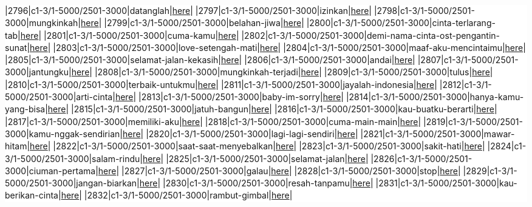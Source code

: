 |2796|c1-3/1-5000/2501-3000|datanglah|[here](https://cdn.jsdelivr.net/gh/guitarchord/c1-3/1-5000/2501-3000/datanglah.webp)|
|2797|c1-3/1-5000/2501-3000|izinkan|[here](https://cdn.jsdelivr.net/gh/guitarchord/c1-3/1-5000/2501-3000/izinkan.webp)|
|2798|c1-3/1-5000/2501-3000|mungkinkah|[here](https://cdn.jsdelivr.net/gh/guitarchord/c1-3/1-5000/2501-3000/mungkinkah.webp)|
|2799|c1-3/1-5000/2501-3000|belahan-jiwa|[here](https://cdn.jsdelivr.net/gh/guitarchord/c1-3/1-5000/2501-3000/belahan-jiwa.webp)|
|2800|c1-3/1-5000/2501-3000|cinta-terlarang-tab|[here](https://cdn.jsdelivr.net/gh/guitarchord/c1-3/1-5000/2501-3000/cinta-terlarang-tab.webp)|
|2801|c1-3/1-5000/2501-3000|cuma-kamu|[here](https://cdn.jsdelivr.net/gh/guitarchord/c1-3/1-5000/2501-3000/cuma-kamu.webp)|
|2802|c1-3/1-5000/2501-3000|demi-nama-cinta-ost-pengantin-sunat|[here](https://cdn.jsdelivr.net/gh/guitarchord/c1-3/1-5000/2501-3000/demi-nama-cinta-ost-pengantin-sunat.webp)|
|2803|c1-3/1-5000/2501-3000|love-setengah-mati|[here](https://cdn.jsdelivr.net/gh/guitarchord/c1-3/1-5000/2501-3000/love-setengah-mati.webp)|
|2804|c1-3/1-5000/2501-3000|maaf-aku-mencintaimu|[here](https://cdn.jsdelivr.net/gh/guitarchord/c1-3/1-5000/2501-3000/maaf-aku-mencintaimu.webp)|
|2805|c1-3/1-5000/2501-3000|selamat-jalan-kekasih|[here](https://cdn.jsdelivr.net/gh/guitarchord/c1-3/1-5000/2501-3000/selamat-jalan-kekasih.webp)|
|2806|c1-3/1-5000/2501-3000|andai|[here](https://cdn.jsdelivr.net/gh/guitarchord/c1-3/1-5000/2501-3000/andai.webp)|
|2807|c1-3/1-5000/2501-3000|jantungku|[here](https://cdn.jsdelivr.net/gh/guitarchord/c1-3/1-5000/2501-3000/jantungku.webp)|
|2808|c1-3/1-5000/2501-3000|mungkinkah-terjadi|[here](https://cdn.jsdelivr.net/gh/guitarchord/c1-3/1-5000/2501-3000/mungkinkah-terjadi.webp)|
|2809|c1-3/1-5000/2501-3000|tulus|[here](https://cdn.jsdelivr.net/gh/guitarchord/c1-3/1-5000/2501-3000/tulus.webp)|
|2810|c1-3/1-5000/2501-3000|terbaik-untukmu|[here](https://cdn.jsdelivr.net/gh/guitarchord/c1-3/1-5000/2501-3000/terbaik-untukmu.webp)|
|2811|c1-3/1-5000/2501-3000|jayalah-indonesia|[here](https://cdn.jsdelivr.net/gh/guitarchord/c1-3/1-5000/2501-3000/jayalah-indonesia.webp)|
|2812|c1-3/1-5000/2501-3000|arti-cinta|[here](https://cdn.jsdelivr.net/gh/guitarchord/c1-3/1-5000/2501-3000/arti-cinta.webp)|
|2813|c1-3/1-5000/2501-3000|baby-im-sorry|[here](https://cdn.jsdelivr.net/gh/guitarchord/c1-3/1-5000/2501-3000/baby-im-sorry.webp)|
|2814|c1-3/1-5000/2501-3000|hanya-kamu-yang-bisa|[here](https://cdn.jsdelivr.net/gh/guitarchord/c1-3/1-5000/2501-3000/hanya-kamu-yang-bisa.webp)|
|2815|c1-3/1-5000/2501-3000|jatuh-bangun|[here](https://cdn.jsdelivr.net/gh/guitarchord/c1-3/1-5000/2501-3000/jatuh-bangun.webp)|
|2816|c1-3/1-5000/2501-3000|kau-buatku-berarti|[here](https://cdn.jsdelivr.net/gh/guitarchord/c1-3/1-5000/2501-3000/kau-buatku-berarti.webp)|
|2817|c1-3/1-5000/2501-3000|memiliki-aku|[here](https://cdn.jsdelivr.net/gh/guitarchord/c1-3/1-5000/2501-3000/memiliki-aku.webp)|
|2818|c1-3/1-5000/2501-3000|cuma-main-main|[here](https://cdn.jsdelivr.net/gh/guitarchord/c1-3/1-5000/2501-3000/cuma-main-main.webp)|
|2819|c1-3/1-5000/2501-3000|kamu-nggak-sendirian|[here](https://cdn.jsdelivr.net/gh/guitarchord/c1-3/1-5000/2501-3000/kamu-nggak-sendirian.webp)|
|2820|c1-3/1-5000/2501-3000|lagi-lagi-sendiri|[here](https://cdn.jsdelivr.net/gh/guitarchord/c1-3/1-5000/2501-3000/lagi-lagi-sendiri.webp)|
|2821|c1-3/1-5000/2501-3000|mawar-hitam|[here](https://cdn.jsdelivr.net/gh/guitarchord/c1-3/1-5000/2501-3000/mawar-hitam.webp)|
|2822|c1-3/1-5000/2501-3000|saat-saat-menyebalkan|[here](https://cdn.jsdelivr.net/gh/guitarchord/c1-3/1-5000/2501-3000/saat-saat-menyebalkan.webp)|
|2823|c1-3/1-5000/2501-3000|sakit-hati|[here](https://cdn.jsdelivr.net/gh/guitarchord/c1-3/1-5000/2501-3000/sakit-hati.webp)|
|2824|c1-3/1-5000/2501-3000|salam-rindu|[here](https://cdn.jsdelivr.net/gh/guitarchord/c1-3/1-5000/2501-3000/salam-rindu.webp)|
|2825|c1-3/1-5000/2501-3000|selamat-jalan|[here](https://cdn.jsdelivr.net/gh/guitarchord/c1-3/1-5000/2501-3000/selamat-jalan.webp)|
|2826|c1-3/1-5000/2501-3000|ciuman-pertama|[here](https://cdn.jsdelivr.net/gh/guitarchord/c1-3/1-5000/2501-3000/ciuman-pertama.webp)|
|2827|c1-3/1-5000/2501-3000|galau|[here](https://cdn.jsdelivr.net/gh/guitarchord/c1-3/1-5000/2501-3000/galau.webp)|
|2828|c1-3/1-5000/2501-3000|stop|[here](https://cdn.jsdelivr.net/gh/guitarchord/c1-3/1-5000/2501-3000/stop.webp)|
|2829|c1-3/1-5000/2501-3000|jangan-biarkan|[here](https://cdn.jsdelivr.net/gh/guitarchord/c1-3/1-5000/2501-3000/jangan-biarkan.webp)|
|2830|c1-3/1-5000/2501-3000|resah-tanpamu|[here](https://cdn.jsdelivr.net/gh/guitarchord/c1-3/1-5000/2501-3000/resah-tanpamu.webp)|
|2831|c1-3/1-5000/2501-3000|kau-berikan-cinta|[here](https://cdn.jsdelivr.net/gh/guitarchord/c1-3/1-5000/2501-3000/kau-berikan-cinta.webp)|
|2832|c1-3/1-5000/2501-3000|rambut-gimbal|[here](https://cdn.jsdelivr.net/gh/guitarchord/c1-3/1-5000/2501-3000/rambut-gimbal.webp)|